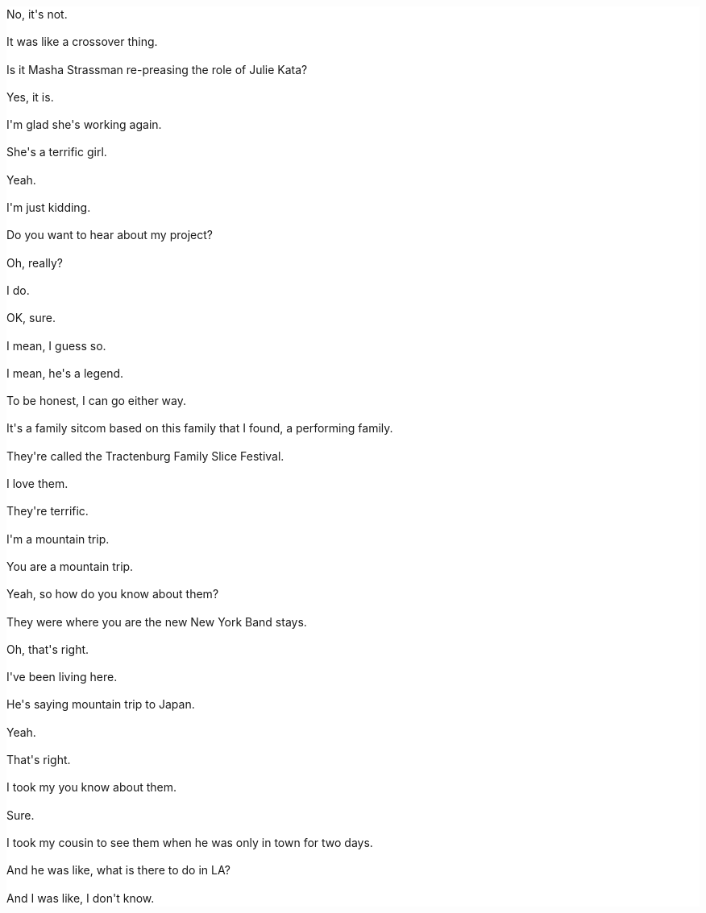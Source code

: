 No, it's not.

It was like a crossover thing.

Is it Masha Strassman re-preasing the role of Julie Kata?

Yes, it is.

I'm glad she's working again.

She's a terrific girl.

Yeah.

I'm just kidding.

Do you want to hear about my project?

Oh, really?

I do.

OK, sure.

I mean, I guess so.

I mean, he's a legend.

To be honest, I can go either way.

It's a family sitcom based on this family that I found, a performing family.

They're called the Tractenburg Family Slice Festival.

I love them.

They're terrific.

I'm a mountain trip.

You are a mountain trip.

Yeah, so how do you know about them?

They were where you are the new New York Band stays.

Oh, that's right.

I've been living here.

He's saying mountain trip to Japan.

Yeah.

That's right.

I took my you know about them.

Sure.

I took my cousin to see them when he was only in town for two days.

And he was like, what is there to do in LA?

And I was like, I don't know.
